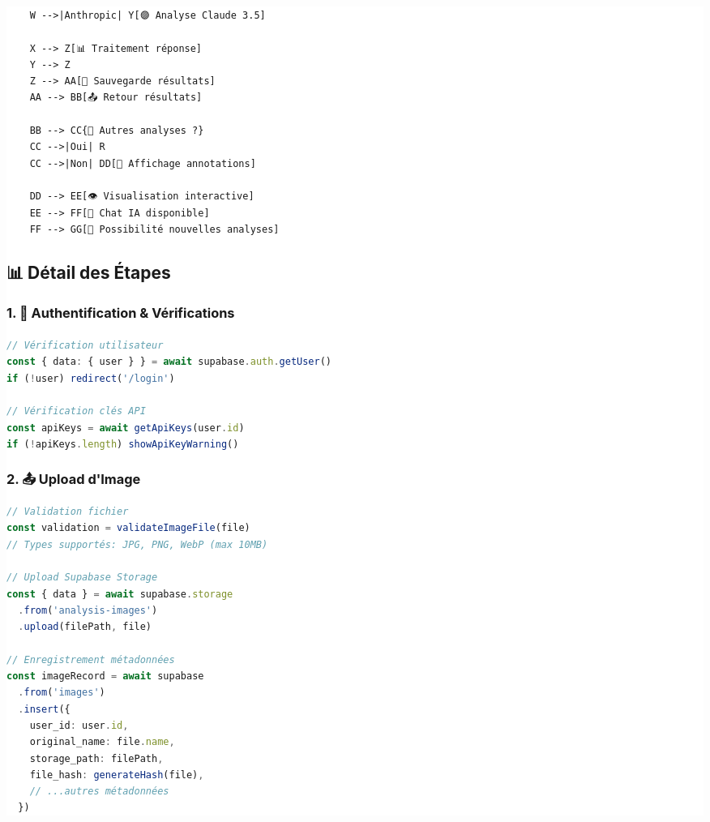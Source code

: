 ```mermaid
    W -->|Anthropic| Y[🟣 Analyse Claude 3.5]
    
    X --> Z[📊 Traitement réponse]
    Y --> Z
    Z --> AA[💾 Sauvegarde résultats]
    AA --> BB[📤 Retour résultats]
    
    BB --> CC{🔄 Autres analyses ?}
    CC -->|Oui| R
    CC -->|Non| DD[🎨 Affichage annotations]
    
    DD --> EE[👁️ Visualisation interactive]
    EE --> FF[💬 Chat IA disponible]
    FF --> GG[🔄 Possibilité nouvelles analyses]
```

## 📊 Détail des Étapes

### 1. 🚪 **Authentification & Vérifications**

```typescript
// Vérification utilisateur
const { data: { user } } = await supabase.auth.getUser()
if (!user) redirect('/login')

// Vérification clés API
const apiKeys = await getApiKeys(user.id)
if (!apiKeys.length) showApiKeyWarning()
```

### 2. 📤 **Upload d'Image**

```typescript
// Validation fichier
const validation = validateImageFile(file)
// Types supportés: JPG, PNG, WebP (max 10MB)

// Upload Supabase Storage
const { data } = await supabase.storage
  .from('analysis-images')
  .upload(filePath, file)

// Enregistrement métadonnées
const imageRecord = await supabase
  .from('images')
  .insert({
    user_id: user.id,
    original_name: file.name,
    storage_path: filePath,
    file_hash: generateHash(file),
    // ...autres métadonnées
  })
```
